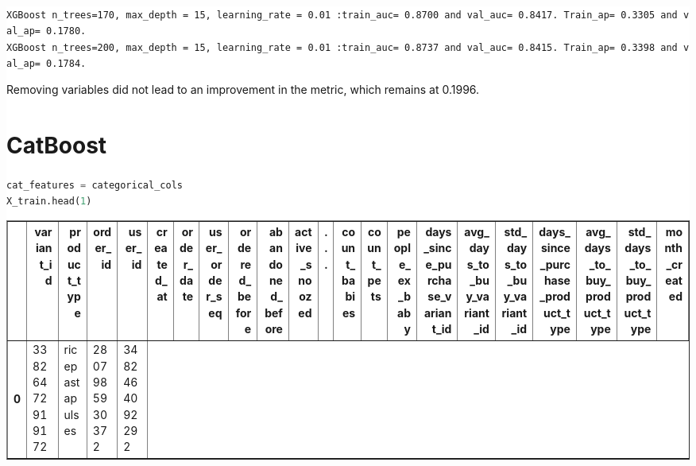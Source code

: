     XGBoost n_trees=170, max_depth = 15, learning_rate = 0.01 :train_auc= 0.8700 and val_auc= 0.8417. Train_ap= 0.3305 and val_ap= 0.1780.
    XGBoost n_trees=200, max_depth = 15, learning_rate = 0.01 :train_auc= 0.8737 and val_auc= 0.8415. Train_ap= 0.3398 and val_ap= 0.1784.


Removing variables did not lead to an improvement in the metric, which remains at 0.1996.

# CatBoost


```python
cat_features = categorical_cols
X_train.head(1)
```




<div>
<style scoped>
    .dataframe tbody tr th:only-of-type {
        vertical-align: middle;
    }

    .dataframe tbody tr th {
        vertical-align: top;
    }

    .dataframe thead th {
        text-align: right;
    }
</style>
<table border="1" class="dataframe">
  <thead>
    <tr style="text-align: right;">
      <th></th>
      <th>variant_id</th>
      <th>product_type</th>
      <th>order_id</th>
      <th>user_id</th>
      <th>created_at</th>
      <th>order_date</th>
      <th>user_order_seq</th>
      <th>ordered_before</th>
      <th>abandoned_before</th>
      <th>active_snoozed</th>
      <th>...</th>
      <th>count_babies</th>
      <th>count_pets</th>
      <th>people_ex_baby</th>
      <th>days_since_purchase_variant_id</th>
      <th>avg_days_to_buy_variant_id</th>
      <th>std_days_to_buy_variant_id</th>
      <th>days_since_purchase_product_type</th>
      <th>avg_days_to_buy_product_type</th>
      <th>std_days_to_buy_product_type</th>
      <th>month_created</th>
    </tr>
  </thead>
  <tbody>
    <tr>
      <th>0</th>
      <td>33826472919172</td>
      <td>ricepastapulses</td>
      <td>2807985930372</td>
      <td>3482464092292</td>